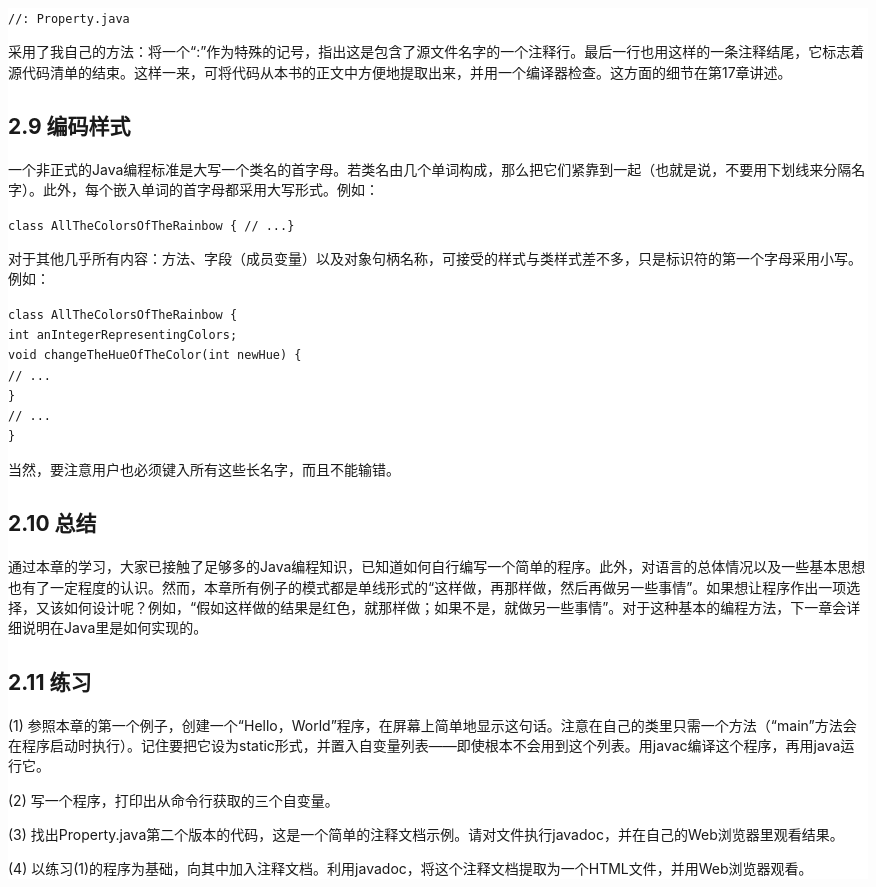 ```
//: Property.java
```

采用了我自己的方法：将一个“:”作为特殊的记号，指出这是包含了源文件名字的一个注释行。最后一行也用这样的一条注释结尾，它标志着源代码清单的结束。这样一来，可将代码从本书的正文中方便地提取出来，并用一个编译器检查。这方面的细节在第17章讲述。
## 2.9 编码样式


一个非正式的Java编程标准是大写一个类名的首字母。若类名由几个单词构成，那么把它们紧靠到一起（也就是说，不要用下划线来分隔名字）。此外，每个嵌入单词的首字母都采用大写形式。例如：

```
class AllTheColorsOfTheRainbow { // ...}
```

对于其他几乎所有内容：方法、字段（成员变量）以及对象句柄名称，可接受的样式与类样式差不多，只是标识符的第一个字母采用小写。例如：

```
class AllTheColorsOfTheRainbow {
int anIntegerRepresentingColors;
void changeTheHueOfTheColor(int newHue) {
// ...
}
// ...
}
```

当然，要注意用户也必须键入所有这些长名字，而且不能输错。
## 2.10 总结


通过本章的学习，大家已接触了足够多的Java编程知识，已知道如何自行编写一个简单的程序。此外，对语言的总体情况以及一些基本思想也有了一定程度的认识。然而，本章所有例子的模式都是单线形式的“这样做，再那样做，然后再做另一些事情”。如果想让程序作出一项选择，又该如何设计呢？例如，“假如这样做的结果是红色，就那样做；如果不是，就做另一些事情”。对于这种基本的编程方法，下一章会详细说明在Java里是如何实现的。

## 2.11 练习


(1) 参照本章的第一个例子，创建一个“Hello，World”程序，在屏幕上简单地显示这句话。注意在自己的类里只需一个方法（“main”方法会在程序启动时执行）。记住要把它设为static形式，并置入自变量列表——即使根本不会用到这个列表。用javac编译这个程序，再用java运行它。

(2) 写一个程序，打印出从命令行获取的三个自变量。

(3) 找出Property.java第二个版本的代码，这是一个简单的注释文档示例。请对文件执行javadoc，并在自己的Web浏览器里观看结果。

(4) 以练习(1)的程序为基础，向其中加入注释文档。利用javadoc，将这个注释文档提取为一个HTML文件，并用Web浏览器观看。